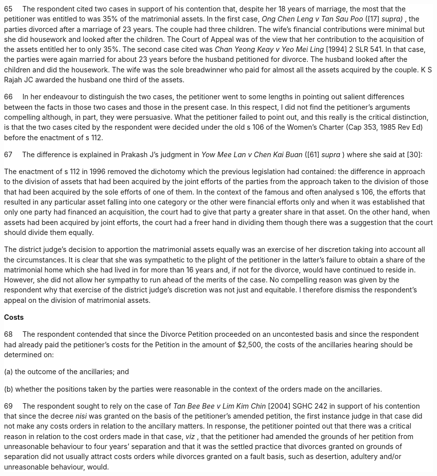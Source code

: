 65     The respondent cited two cases in support of his contention that, despite her 18 years of marriage, the most that the petitioner was entitled to was 35% of the matrimonial assets. In the first case, _Ong Chen Leng v Tan Sau Poo_ ([17] _supra)_ , the parties divorced after a marriage of 23 years. The couple had three children. The wife’s financial contributions were minimal but she did housework and looked after the children. The Court of Appeal was of the view that her contribution to the acquisition of the assets entitled her to only 35%. The second case cited was _Chan Yeong Keay v Yeo Mei Ling_ [1994] 2 SLR 541. In that case, the parties were again married for about 23 years before the husband petitioned for divorce. The husband looked after the children and did the housework. The wife was the sole breadwinner who paid for almost all the assets acquired by the couple. K S Rajah JC awarded the husband one third of the assets. 

66     In her endeavour to distinguish the two cases, the petitioner went to some lengths in pointing out salient differences between the facts in those two cases and those in the present case. In this respect, I did not find the petitioner’s arguments compelling although, in part, they were persuasive. What the petitioner failed to point out, and this really is the critical distinction, is that the two cases cited by the respondent were decided under the old s 106 of the Women’s Charter (Cap 353, 1985 Rev Ed) before the enactment of s 112. 

67     The difference is explained in Prakash J’s judgment in _Yow Mee Lan v Chen Kai Buan_ ([61] _supra_ ) where she said at [30]: 

 The enactment of s 112 in 1996 removed the dichotomy which the previous legislation had contained: the difference in approach to the division of assets that had been acquired by the joint efforts of the parties from the approach taken to the division of those that had been acquired by the sole efforts of one of them. In the context of the famous and often analysed s 106, the efforts that resulted in any particular asset falling into one category or the other were financial efforts only and when it was established that only one party had financed an acquisition, the court had to give that party a greater share in that asset. On the other hand, when assets had been acquired by joint efforts, the court had a freer hand in dividing them though there was a suggestion that the court should divide them equally. 


The district judge’s decision to apportion the matrimonial assets equally was an exercise of her discretion taking into account all the circumstances. It is clear that she was sympathetic to the plight of the petitioner in the latter’s failure to obtain a share of the matrimonial home which she had lived in for more than 16 years and, if not for the divorce, would have continued to reside in. However, she did not allow her sympathy to run ahead of the merits of the case. No compelling reason was given by the respondent why that exercise of the district judge’s discretion was not just and equitable. I therefore dismiss the respondent’s appeal on the division of matrimonial assets. 

**Costs** 

68     The respondent contended that since the Divorce Petition proceeded on an uncontested basis and since the respondent had already paid the petitioner’s costs for the Petition in the amount of $2,500, the costs of the ancillaries hearing should be determined on: 

 (a) the outcome of the ancillaries; and 

 (b) whether the positions taken by the parties were reasonable in the context of the orders made on the ancillaries. 

69     The respondent sought to rely on the case of _Tan Bee Bee v Lim Kim Chin_ [2004] SGHC 242 in support of his contention that since the decree _nisi_ was granted on the basis of the petitioner’s amended petition, the first instance judge in that case did not make any costs orders in relation to the ancillary matters. In response, the petitioner pointed out that there was a critical reason in relation to the cost orders made in that case, _viz_ , that the petitioner had amended the grounds of her petition from unreasonable behaviour to four years’ separation and that it was the settled practice that divorces granted on grounds of separation did not usually attract costs orders while divorces granted on a fault basis, such as desertion, adultery and/or unreasonable behaviour, would. 
